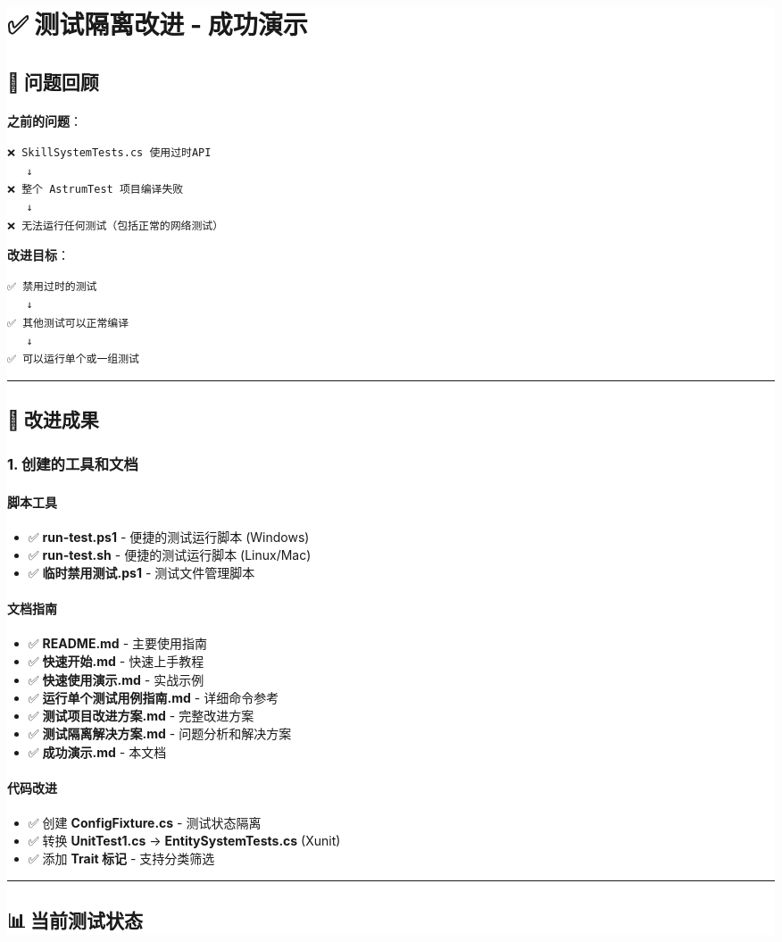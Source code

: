 # ✅ 测试隔离改进 - 成功演示

## 🎯 问题回顾

**之前的问题**：
```
❌ SkillSystemTests.cs 使用过时API
   ↓
❌ 整个 AstrumTest 项目编译失败
   ↓
❌ 无法运行任何测试（包括正常的网络测试）
```

**改进目标**：
```
✅ 禁用过时的测试
   ↓
✅ 其他测试可以正常编译
   ↓
✅ 可以运行单个或一组测试
```

---

## 🎉 改进成果

### 1. 创建的工具和文档

#### 脚本工具
- ✅ **run-test.ps1** - 便捷的测试运行脚本 (Windows)
- ✅ **run-test.sh** - 便捷的测试运行脚本 (Linux/Mac)
- ✅ **临时禁用测试.ps1** - 测试文件管理脚本

#### 文档指南
- ✅ **README.md** - 主要使用指南
- ✅ **快速开始.md** - 快速上手教程
- ✅ **快速使用演示.md** - 实战示例
- ✅ **运行单个测试用例指南.md** - 详细命令参考
- ✅ **测试项目改进方案.md** - 完整改进方案
- ✅ **测试隔离解决方案.md** - 问题分析和解决方案
- ✅ **成功演示.md** - 本文档

#### 代码改进
- ✅ 创建 **ConfigFixture.cs** - 测试状态隔离
- ✅ 转换 **UnitTest1.cs** → **EntitySystemTests.cs** (Xunit)
- ✅ 添加 **Trait 标记** - 支持分类筛选

---

## 📊 当前测试状态
